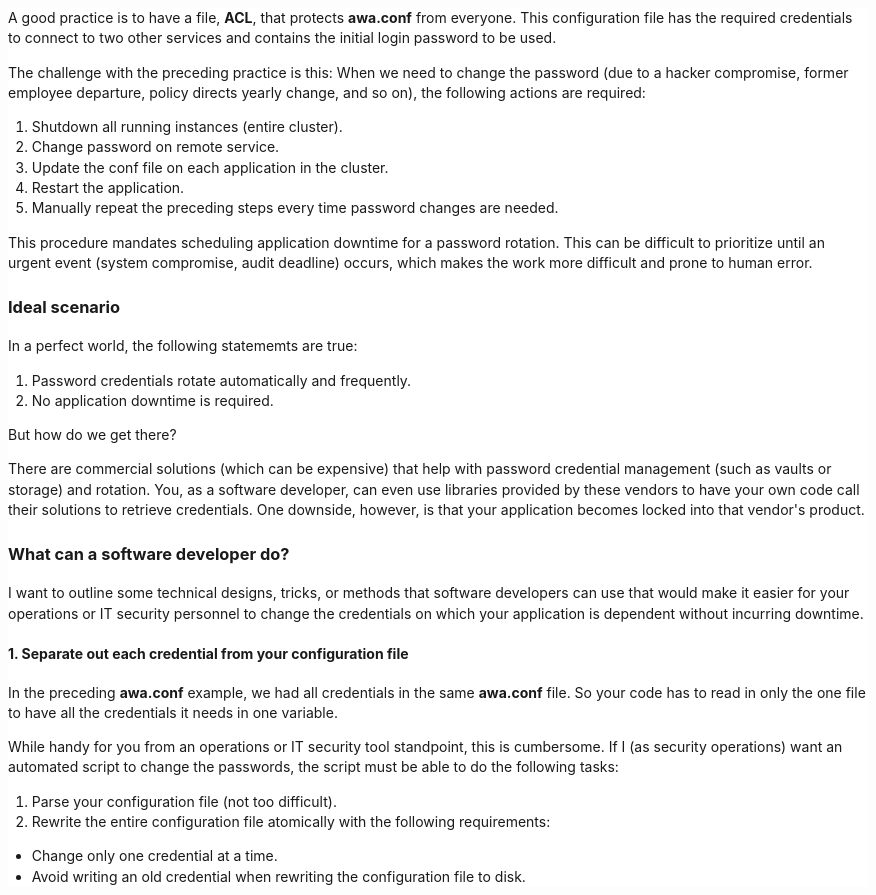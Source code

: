A good practice is to have a file, **ACL**, that protects **awa.conf** from
everyone.  This configuration file has the required credentials to connect to
two other services and contains the initial login password to be used.

The challenge with the preceding practice is this: When we need to change the
password (due to a hacker compromise, former employee departure, policy directs
yearly change, and so on), the following actions are required:

1. Shutdown all running instances (entire cluster).
1. Change password on remote service.
1. Update the conf file on each application in the cluster.
1. Restart the application.
1. Manually repeat the preceding steps every time password changes are needed.

This procedure mandates scheduling application downtime for a password rotation.
This can be difficult to prioritize until an urgent event (system compromise,
audit deadline) occurs, which makes the work more difficult and prone to human
error.

### Ideal scenario

In a perfect world, the following statememts are true:

1. Password credentials rotate automatically and frequently.
1. No application downtime is required.

But how do we get there?

There are commercial solutions (which can be expensive) that help with password
credential management (such as vaults or storage) and rotation.  You, as a
software developer, can even use libraries provided by these vendors to have
your own code call their solutions to retrieve credentials.  One downside,
however, is that your application becomes locked into that vendor's product.

### What can a software developer do?

I want to outline some technical designs, tricks, or methods that software
developers can use that would make it easier for your operations or IT security
personnel to change the credentials on which your application is dependent
without incurring downtime.

#### 1. Separate out each credential from your configuration file

In the preceding **awa.conf** example, we had all credentials in the same
**awa.conf** file.  So your code has to read in only the one file to have all
the credentials it needs in one variable.

While handy for you from an operations or IT security tool standpoint, this is
cumbersome.  If I (as security operations) want an automated script to change
the passwords, the script must be able to do the following tasks:

1. Parse your configuration file (not too difficult).
1. Rewrite the entire configuration file atomically with the following requirements:
  * Change only one credential at a time.
  * Avoid writing an old credential when rewriting the configuration file to disk.
